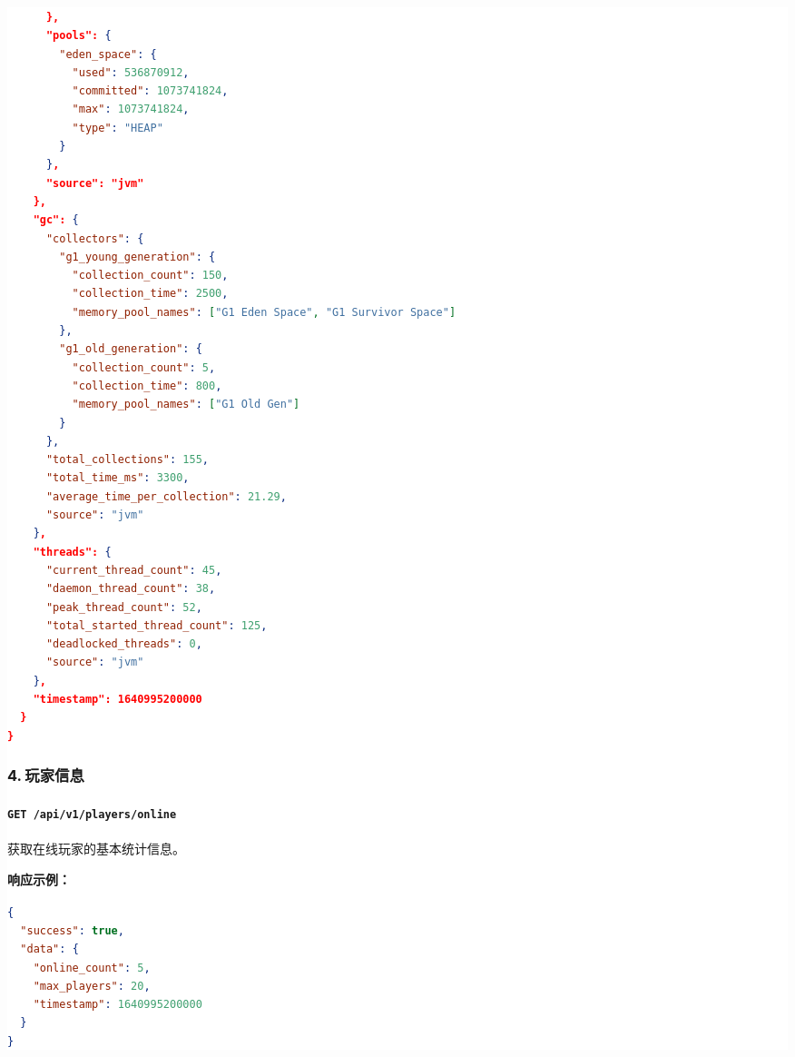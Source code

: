 ```json
      },
      "pools": {
        "eden_space": {
          "used": 536870912,
          "committed": 1073741824,
          "max": 1073741824,
          "type": "HEAP"
        }
      },
      "source": "jvm"
    },
    "gc": {
      "collectors": {
        "g1_young_generation": {
          "collection_count": 150,
          "collection_time": 2500,
          "memory_pool_names": ["G1 Eden Space", "G1 Survivor Space"]
        },
        "g1_old_generation": {
          "collection_count": 5,
          "collection_time": 800,
          "memory_pool_names": ["G1 Old Gen"]
        }
      },
      "total_collections": 155,
      "total_time_ms": 3300,
      "average_time_per_collection": 21.29,
      "source": "jvm"
    },
    "threads": {
      "current_thread_count": 45,
      "daemon_thread_count": 38,
      "peak_thread_count": 52,
      "total_started_thread_count": 125,
      "deadlocked_threads": 0,
      "source": "jvm"
    },
    "timestamp": 1640995200000
  }
}
```

### 4. 玩家信息

#### `GET /api/v1/players/online`

获取在线玩家的基本统计信息。

**响应示例：**
```json
{
  "success": true,
  "data": {
    "online_count": 5,
    "max_players": 20,
    "timestamp": 1640995200000
  }
}
```
